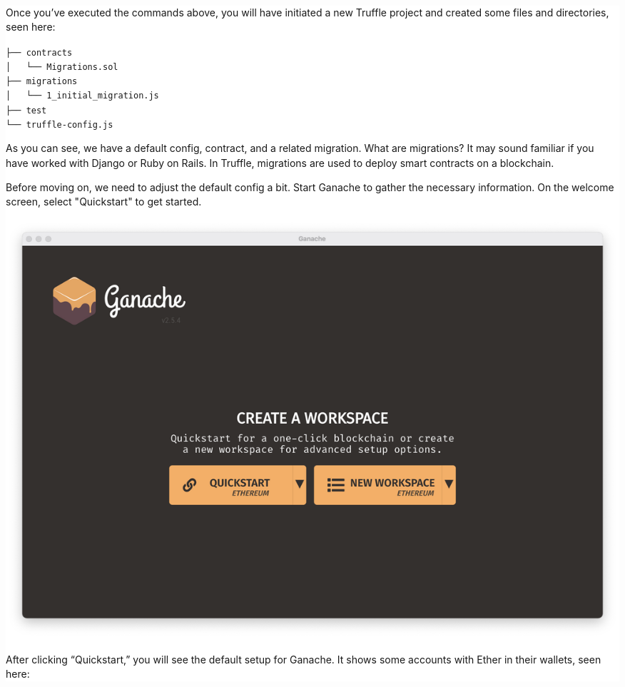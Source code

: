 Once you’ve executed the commands above, you will have initiated a new Truffle project and created some files and directories, seen here:

```shell
├── contracts
│   └── Migrations.sol
├── migrations
│   └── 1_initial_migration.js
├── test
└── truffle-config.js
```

As you can see, we have a default config, contract, and a related migration. What are migrations? It may sound familiar if you have worked with Django or Ruby on Rails. In Truffle, migrations are used to deploy smart contracts on a blockchain.

Before moving on, we need to adjust the default config a bit. Start Ganache to gather the necessary information. On the welcome screen, select "Quickstart" to get started.

![ganache-welcome-screen](ganache-welcome-screen.png)

After clicking “Quickstart,” you will see the default setup for Ganache. It shows some accounts with Ether in their wallets, seen here: 
